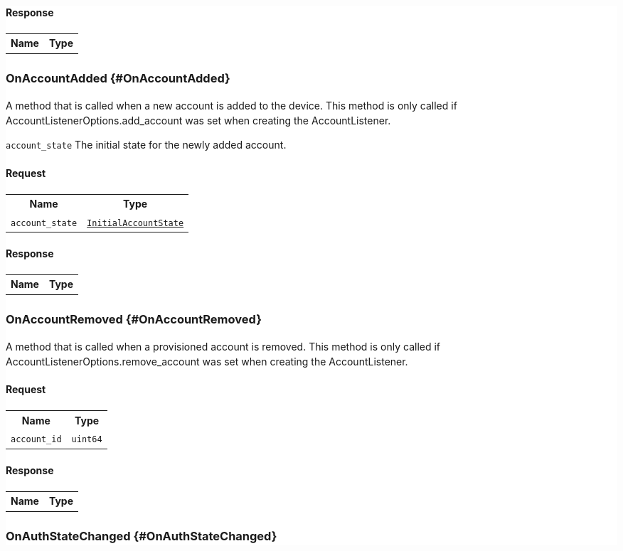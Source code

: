 
#### Response
<table>
    <tr><th>Name</th><th>Type</th></tr>
    </table>

### OnAccountAdded {#OnAccountAdded}

<p>A method that is called when a new account is added to the device.
This method is only called if AccountListenerOptions.add_account was
set when creating the AccountListener.</p>
<p><code>account_state</code> The initial state for the newly added account.</p>

#### Request
<table>
    <tr><th>Name</th><th>Type</th></tr>
    <tr>
            <td><code>account_state</code></td>
            <td>
                <code><a class='link' href='#InitialAccountState'>InitialAccountState</a></code>
            </td>
        </tr></table>


#### Response
<table>
    <tr><th>Name</th><th>Type</th></tr>
    </table>

### OnAccountRemoved {#OnAccountRemoved}

<p>A method that is called when a provisioned account is removed.
This method is only called if AccountListenerOptions.remove_account was
set when creating the AccountListener.</p>

#### Request
<table>
    <tr><th>Name</th><th>Type</th></tr>
    <tr>
            <td><code>account_id</code></td>
            <td>
                <code>uint64</code>
            </td>
        </tr></table>


#### Response
<table>
    <tr><th>Name</th><th>Type</th></tr>
    </table>

### OnAuthStateChanged {#OnAuthStateChanged}
